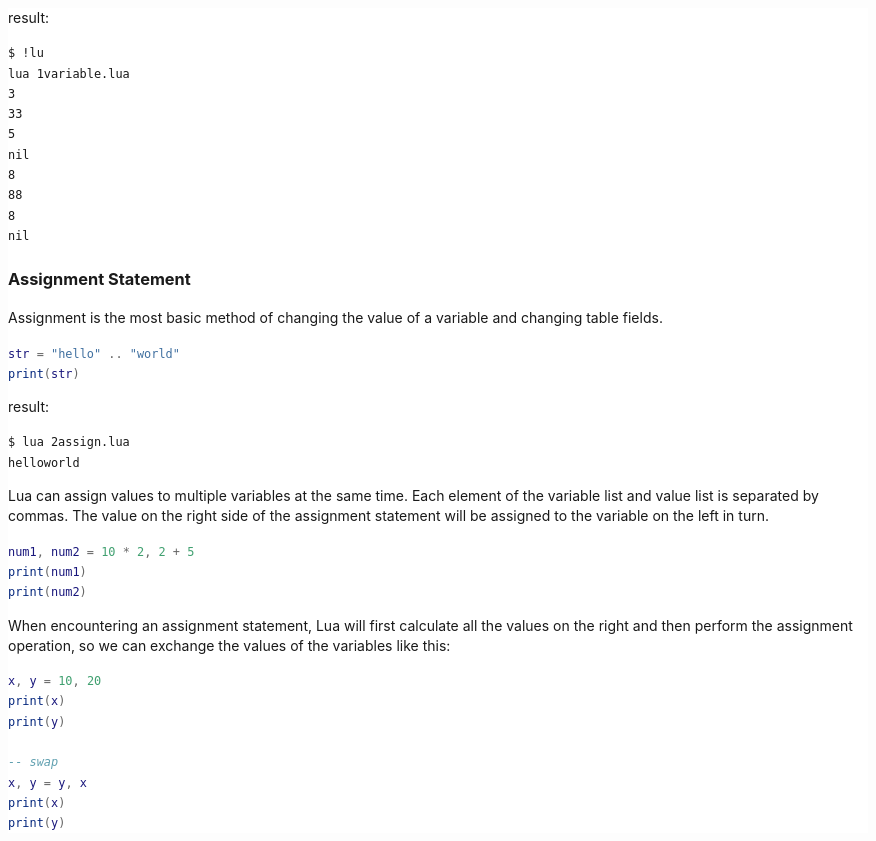 

result:

```shell
$ !lu
lua 1variable.lua 
3
33
5
nil
8
88
8
nil
```



### Assignment Statement

Assignment is the most basic method of changing the value of a variable and changing table fields.

```lua
str = "hello" .. "world"
print(str)
```



result:

```shell
$ lua 2assign.lua 
helloworld
```



Lua can assign values to multiple variables at the same time. Each element of the variable list and value list is separated by commas. The value on the right side of the assignment statement will be assigned to the variable on the left in turn.

```lua
num1, num2 = 10 * 2, 2 + 5
print(num1)
print(num2)
```



When encountering an assignment statement, Lua will first calculate all the values on the right and then perform the assignment operation, so we can exchange the values of the variables like this:

```lua
x, y = 10, 20
print(x)
print(y)

-- swap
x, y = y, x
print(x)
print(y)
```
